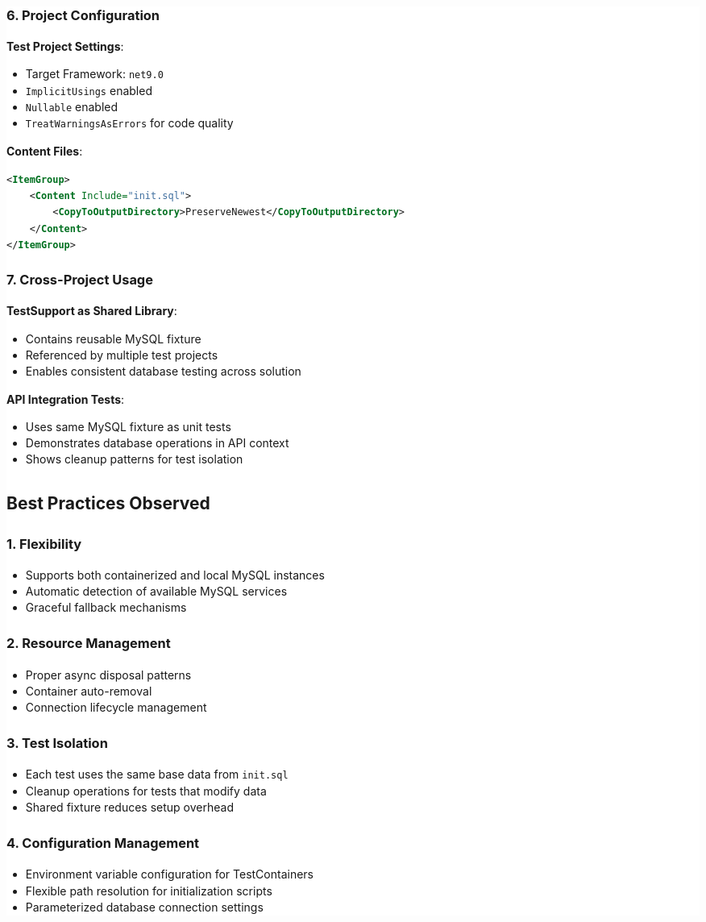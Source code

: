 ### 6. Project Configuration

**Test Project Settings**:
- Target Framework: `net9.0`
- `ImplicitUsings` enabled
- `Nullable` enabled
- `TreatWarningsAsErrors` for code quality

**Content Files**:
```xml
<ItemGroup>
    <Content Include="init.sql">
        <CopyToOutputDirectory>PreserveNewest</CopyToOutputDirectory>
    </Content>
</ItemGroup>
```

### 7. Cross-Project Usage

**TestSupport as Shared Library**:
- Contains reusable MySQL fixture
- Referenced by multiple test projects
- Enables consistent database testing across solution

**API Integration Tests**:
- Uses same MySQL fixture as unit tests
- Demonstrates database operations in API context
- Shows cleanup patterns for test isolation

## Best Practices Observed

### 1. Flexibility
- Supports both containerized and local MySQL instances
- Automatic detection of available MySQL services
- Graceful fallback mechanisms

### 2. Resource Management
- Proper async disposal patterns
- Container auto-removal
- Connection lifecycle management

### 3. Test Isolation
- Each test uses the same base data from `init.sql`
- Cleanup operations for tests that modify data
- Shared fixture reduces setup overhead

### 4. Configuration Management
- Environment variable configuration for TestContainers
- Flexible path resolution for initialization scripts
- Parameterized database connection settings
